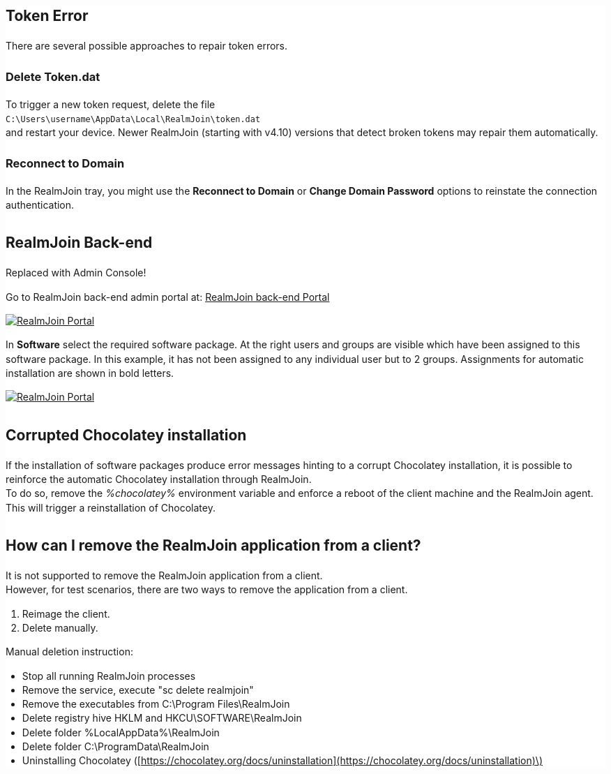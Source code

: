 ## Token Error

There are several possible approaches to repair token errors.

### Delete Token.dat

To trigger a new token request, delete the file  
`C:\Users\username\AppData\Local\RealmJoin\token.dat`  
and restart your device. Newer RealmJoin \(starting with v4.10\) versions that detect broken tokens may repair them automatically.

### Reconnect to Domain

In the RealmJoin tray, you might use the **Reconnect to Domain** or **Change Domain Password** options to reinstate the connection authentication.

## RealmJoin Back-end

Replaced with Admin Console!

Go to RealmJoin back-end admin portal at: [RealmJoin back-end Portal](https://realmjoin-backend.azurewebsites.net)

[![RealmJoin Portal](.gitbook/assets/rjserver-one.png)](https://github.com/realmjoin/realmjoin-gitbooks/tree/3c2250fcc0d712e1b40ac535a1766b57ce01910c/docs/media/rjserver-one.png)

In **Software** select the required software package. At the right users and groups are visible which have been assigned to this software package. In this example, it has not been assigned to any individual user but to 2 groups. Assignments for automatic installation are shown in bold letters.

[![RealmJoin Portal](.gitbook/assets/rjserver-two.png)](https://github.com/realmjoin/realmjoin-gitbooks/tree/3c2250fcc0d712e1b40ac535a1766b57ce01910c/docs/media/rjserver-two.png)

## Corrupted Chocolatey installation

If the installation of software packages produce error messages hinting to a corrupt Chocolatey installation, it is possible to reinforce the automatic Chocolatey installation through RealmJoin.  
To do so, remove the _%chocolatey%_ environment variable and enforce a reboot of the client machine and the RealmJoin agent. This will trigger a reinstallation of Chocolatey.

## How can I remove the RealmJoin application from a client?

It is not supported to remove the RealmJoin application from a client.  
However, for test scenarios, there are two ways to remove the application from a client.

1. Reimage the client.
2. Delete manually.

Manual deletion instruction:

* Stop all running RealmJoin processes
* Remove the service, execute "sc delete realmjoin"
* Remove the executables from C:\Program Files\RealmJoin
* Delete registry hive HKLM and HKCU\SOFTWARE\RealmJoin
* Delete folder %LocalAppData%\RealmJoin
* Delete folder C:\ProgramData\RealmJoin
* Uninstalling Chocolatey \([https://chocolatey.org/docs/uninstallation](https://chocolatey.org/docs/uninstallation)\)
